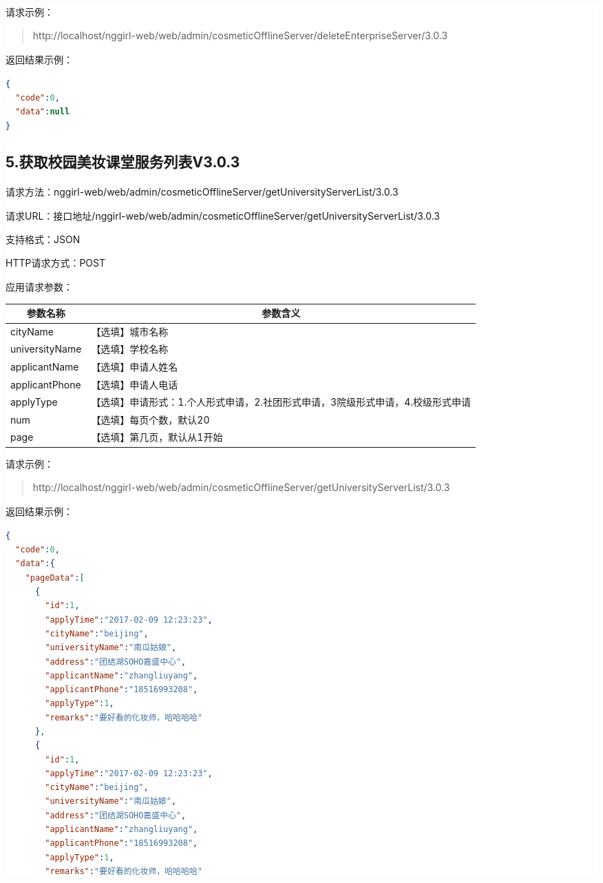 
请求示例：
> http://localhost/nggirl-web/web/admin/cosmeticOfflineServer/deleteEnterpriseServer/3.0.3

返回结果示例：
```json
{
  "code":0,
  "data":null
}
```

<h2 id="5">5.获取校园美妆课堂服务列表V3.0.3</h2>

请求方法：nggirl-web/web/admin/cosmeticOfflineServer/getUniversityServerList/3.0.3

请求URL：接口地址/nggirl-web/web/admin/cosmeticOfflineServer/getUniversityServerList/3.0.3

支持格式：JSON

HTTP请求方式：POST

应用请求参数：

|参数名称|参数含义|
|----|----|
|cityName|【选填】城市名称|
|universityName|【选填】学校名称|
|applicantName|【选填】申请人姓名|
|applicantPhone|【选填】申请人电话|
|applyType|【选填】申请形式：1.个人形式申请，2.社团形式申请，3院级形式申请，4.校级形式申请|
|num|【选填】每页个数，默认20|
|page|【选填】第几页，默认从1开始|

请求示例：
> http://localhost/nggirl-web/web/admin/cosmeticOfflineServer/getUniversityServerList/3.0.3

返回结果示例： 
```json
{
  "code":0,
  "data":{
    "pageData":[
      {
        "id":1,
        "applyTime":"2017-02-09 12:23:23",
        "cityName":"beijing",
        "universityName":"南瓜姑娘",
        "address":"团结湖SOHO嘉盛中心",
        "applicantName":"zhangliuyang",
        "applicantPhone":"18516993208",
        "applyType":1,
        "remarks":"要好看的化妆师，哈哈哈哈"
      },
      {
        "id":1,
        "applyTime":"2017-02-09 12:23:23",
        "cityName":"beijing",
        "universityName":"南瓜姑娘",
        "address":"团结湖SOHO嘉盛中心",
        "applicantName":"zhangliuyang",
        "applicantPhone":"18516993208",
        "applyType":1,
        "remarks":"要好看的化妆师，哈哈哈哈"
```